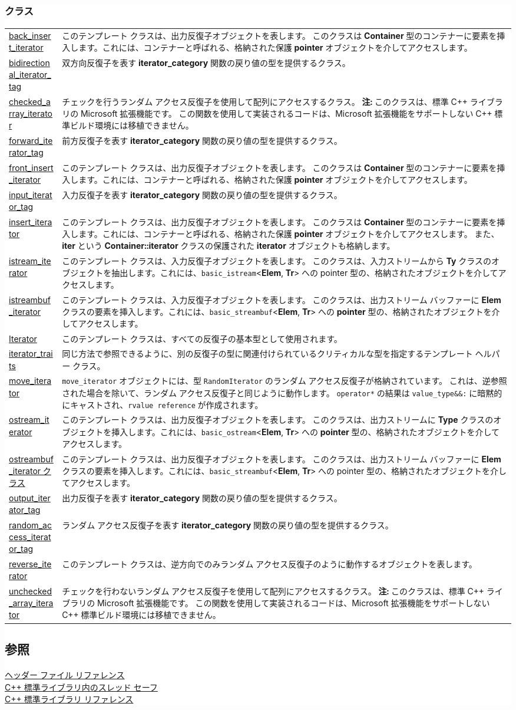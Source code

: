 ### <a name="classes"></a>クラス  
  
|||  
|-|-|  
|[back_insert_iterator](../standard-library/back-insert-iterator-class.md)|このテンプレート クラスは、出力反復子オブジェクトを表します。 このクラスは **Container** 型のコンテナーに要素を挿入します。これには、コンテナーと呼ばれる、格納された保護 **pointer** オブジェクトを介してアクセスします。|  
|[bidirectional_iterator_tag](../standard-library/bidirectional-iterator-tag-struct.md)|双方向反復子を表す **iterator_category** 関数の戻り値の型を提供するクラス。|  
|[checked_array_iterator](../standard-library/checked-array-iterator-class.md)|チェックを行うランダム アクセス反復子を使用して配列にアクセスするクラス。 **注:** このクラスは、標準 C++ ライブラリの Microsoft 拡張機能です。 この関数を使用して実装されるコードは、Microsoft 拡張機能をサポートしない C++ 標準ビルド環境には移植できません。|  
|[forward_iterator_tag](../standard-library/forward-iterator-tag-struct.md)|前方反復子を表す **iterator_category** 関数の戻り値の型を提供するクラス。|  
|[front_insert_iterator](../standard-library/front-insert-iterator-class.md)|このテンプレート クラスは、出力反復子オブジェクトを表します。 このクラスは **Container** 型のコンテナーに要素を挿入します。これには、コンテナーと呼ばれる、格納された保護 **pointer** オブジェクトを介してアクセスします。|  
|[input_iterator_tag](../standard-library/input-iterator-tag-struct.md)|入力反復子を表す **iterator_category** 関数の戻り値の型を提供するクラス。|  
|[insert_iterator](../standard-library/insert-iterator-class.md)|このテンプレート クラスは、出力反復子オブジェクトを表します。 このクラスは **Container** 型のコンテナーに要素を挿入します。これには、コンテナーと呼ばれる、格納された保護 **pointer** オブジェクトを介してアクセスします。 また、**iter** という **Container::iterator** クラスの保護された **iterator** オブジェクトも格納します。|  
|[istream_iterator](../standard-library/istream-iterator-class.md)|このテンプレート クラスは、入力反復子オブジェクトを表します。 このクラスは、入力ストリームから **Ty** クラスのオブジェクトを抽出します。これには、`basic_istream`\<**Elem**, **Tr**> への pointer 型の、格納されたオブジェクトを介してアクセスします。|  
|[istreambuf_iterator](../standard-library/istreambuf-iterator-class.md)|このテンプレート クラスは、入力反復子オブジェクトを表します。 このクラスは、出力ストリーム バッファーに **Elem** クラスの要素を挿入します。これには、`basic_streambuf`\<**Elem**, **Tr**> への **pointer** 型の、格納されたオブジェクトを介してアクセスします。|  
|[Iterator](../standard-library/iterator-struct.md)|このテンプレート クラスは、すべての反復子の基本型として使用されます。|  
|[iterator_traits](../standard-library/iterator-traits-struct.md)|同じ方法で参照できるように、別の反復子の型に関連付けられているクリティカルな型を指定するテンプレート ヘルパー クラス。|  
|[move_iterator](../standard-library/move-iterator-class.md)|`move_iterator` オブジェクトには、型 `RandomIterator` のランダム アクセス反復子が格納されています。 これは、逆参照された場合を除いて、ランダム アクセス反復子と同じように動作します。 `operator*` の結果は `value_type&&:` に暗黙的にキャストされ、`rvalue reference` が作成されます。|  
|[ostream_iterator](../standard-library/ostream-iterator-class.md)|このテンプレート クラスは、出力反復子オブジェクトを表します。 このクラスは、出力ストリームに **Type** クラスのオブジェクトを挿入します。これには、`basic_ostream`\<**Elem**, **Tr**> への **pointer** 型の、格納されたオブジェクトを介してアクセスします。|  
|[ostreambuf_iterator クラス](../standard-library/ostreambuf-iterator-class.md)|このテンプレート クラスは、出力反復子オブジェクトを表します。 このクラスは、出力ストリーム バッファーに **Elem** クラスの要素を挿入します。これには、`basic_streambuf`\<**Elem**, **Tr**> への pointer 型の、格納されたオブジェクトを介してアクセスします。|  
|[output_iterator_tag](../standard-library/output-iterator-tag-struct.md)|出力反復子を表す **iterator_category** 関数の戻り値の型を提供するクラス。|  
|[random_access_iterator_tag](../standard-library/random-access-iterator-tag-struct.md)|ランダム アクセス反復子を表す **iterator_category** 関数の戻り値の型を提供するクラス。|  
|[reverse_iterator](../standard-library/reverse-iterator-class.md)|このテンプレート クラスは、逆方向でのみランダム アクセス反復子のように動作するオブジェクトを表します。|  
|[unchecked_array_iterator](../standard-library/unchecked-array-iterator-class.md)|チェックを行わないランダム アクセス反復子を使用して配列にアクセスするクラス。 **注:** このクラスは、標準 C++ ライブラリの Microsoft 拡張機能です。 この関数を使用して実装されるコードは、Microsoft 拡張機能をサポートしない C++ 標準ビルド環境には移植できません。|  
  
## <a name="see-also"></a>参照  
 [ヘッダー ファイル リファレンス](../standard-library/cpp-standard-library-header-files.md)   
 [C++ 標準ライブラリ内のスレッド セーフ](../standard-library/thread-safety-in-the-cpp-standard-library.md)   
 [C++ 標準ライブラリ リファレンス](../standard-library/cpp-standard-library-reference.md)



